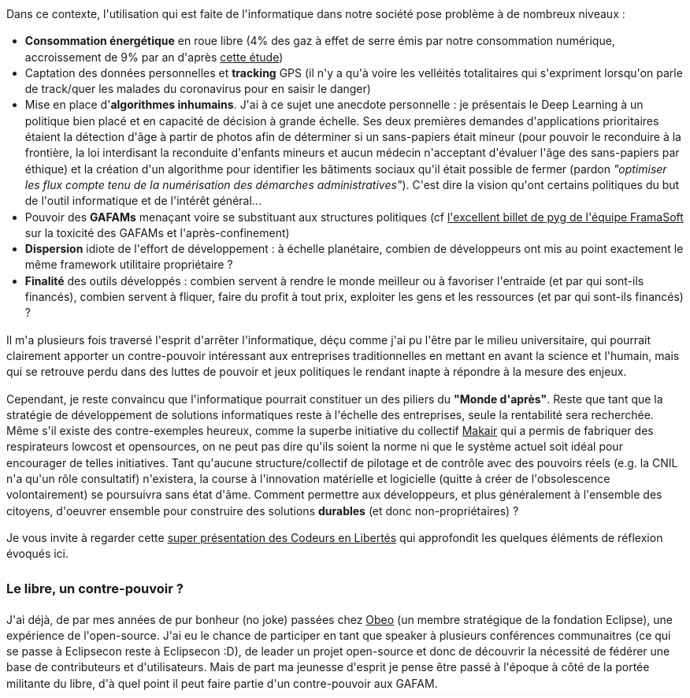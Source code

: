 Dans ce contexte, l'utilisation qui est faite de l'informatique dans notre société pose problème à de nombreux niveaux :
* **Consommation énergétique** en roue libre (4% des gaz à effet de serre émis par notre consommation numérique, accroissement de 9% par an d'après [cette étude](https://www.blogdumoderateur.com/numerique-emet-gaz-effet-serre/)) 
* Captation des données personnelles et **tracking** GPS (il n'y a qu'à voire les velléités totalitaires qui s'expriment lorsqu'on parle de track/quer les malades du coronavirus pour en saisir le danger)
* Mise en place d'**algorithmes inhumains**. J'ai à ce sujet une anecdote personnelle : je présentais le Deep Learning à un politique bien placé et en capacité de décision à grande échelle. Ses deux premières demandes d'applications prioritaires étaient la détection d'âge à partir de photos afin de déterminer si un sans-papiers était mineur (pour pouvoir le reconduire à la frontière, la loi interdisant la reconduite d'enfants mineurs et aucun médecin n'acceptant d'évaluer l'âge des sans-papiers par éthique) et la création d'un algorithme pour identifier les bâtiments sociaux qu'il était possible de fermer (pardon *"optimiser les flux compte tenu de la numérisation des démarches administratives"*). C'est dire la vision qu'ont certains politiques du but de l'outil informatique et de l'intérêt général...
* Pouvoir des **GAFAMs** menaçant voire se substituant aux structures politiques (cf [l'excellent billet de pyg de l'équipe FramaSoft](https://framablog.org/2020/04/02/prendre-de-la-hauteur/)  sur la toxicité des GAFAMs et l'après-confinement)
* **Dispersion** idiote de l'effort de développement : à échelle planétaire, combien de développeurs ont mis au point exactement le même framework utilitaire propriétaire ?
* **Finalité** des outils développés : combien servent à rendre le monde meilleur ou à favoriser l'entraide (et par qui sont-ils financés), combien servent à fliquer, faire du profit à tout prix, exploiter les gens et les ressources (et par qui sont-ils financés) ?

Il m'a plusieurs fois traversé l'esprit d'arrêter l'informatique, déçu comme j'ai pu l'être par le milieu universitaire, qui pourrait clairement apporter un contre-pouvoir intéressant aux entreprises traditionnelles en mettant en avant la science et l'humain, mais qui se retrouve perdu dans des luttes de pouvoir et jeux politiques le rendant inapte à répondre à la mesure des enjeux.

Cependant, je reste convaincu que l'informatique pourrait constituer un des piliers du **"Monde d'après"**. Reste que tant que la stratégie de développement de solutions informatiques reste à l'échelle des entreprises, seule la rentabilité sera recherchée. Même s'il existe des contre-exemples heureux, comme la superbe initiative du collectif [Makair](https://t.co/zmnBXtkMu1?amp=1) qui a permis de fabriquer des respirateurs lowcost et opensources, on ne peut pas dire qu'ils soient la norme ni que le système actuel soit idéal pour encourager de telles initiatives. Tant qu'aucune structure/collectif de pilotage et de contrôle avec des pouvoirs réels (e.g. la CNIL n'a qu'un rôle consultatif) n'existera, la course à l'innovation matérielle et logicielle (quitte à créer de l'obsolescence volontairement) se poursuivra sans état d'âme. Comment permettre aux développeurs, et plus généralement à l'ensemble des citoyens, d'oeuvrer ensemble pour construire des solutions **durables** (et donc non-propriétaires) ?

Je vous invite à regarder cette [super présentation des Codeurs en Libertés](https://video.passageenseine.fr/videos/watch/a6a71871-7dd3-4f9e-bd6e-3893cdb46c88) qui approfondit les quelques éléments de réflexion évoqués ici.

### Le libre, un contre-pouvoir ?

J'ai déjà, de par mes années de pur bonheur (no joke) passées chez [Obeo](https://www.obeo.fr/fr/) (un membre stratégique de la fondation Eclipse), une expérience de l'open-source. J'ai eu le chance de participer en tant que speaker à plusieurs conférences communaitres (ce qui se passe à Eclipsecon reste à Eclipsecon :D), de leader un projet open-source et donc de découvrir la nécessité de fédérer une base de contributeurs et d'utilisateurs. Mais de part ma jeunesse d'esprit je pense être passé à l'époque à côté de la portée militante du libre, d'à quel point il peut faire partie d'un contre-pouvoir aux GAFAM.
